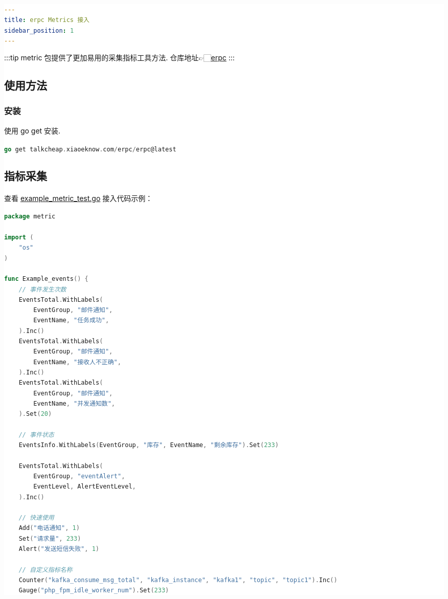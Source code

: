 ```yaml
---
title: erpc Metrics 接入 
sidebar_position: 1
---
```


:::tip
metric 包提供了更加易用的采集指标工具方法.
仓库地址👉🏻[erpc](https://talkcheap.xiaoeknow.com/erpc/erpc/)
:::

## 使用方法

### 安装

使用 go get 安装.
```go
go get talkcheap.xiaoeknow.com/erpc/erpc@latest
```

## 指标采集
查看 [example_metric_test.go](https://talkcheap.xiaoeknow.com/erpc/erpc/-/blob/master/metric/example_metric_test.go)
接入代码示例：
```go
package metric

import (
	"os"
)

func Example_events() {
	// 事件发生次数
	EventsTotal.WithLabels(
		EventGroup, "邮件通知",
		EventName, "任务成功",
	).Inc()
	EventsTotal.WithLabels(
		EventGroup, "邮件通知",
		EventName, "接收人不正确",
	).Inc()
	EventsTotal.WithLabels(
		EventGroup, "邮件通知",
		EventName, "并发通知数",
	).Set(20)

	// 事件状态
	EventsInfo.WithLabels(EventGroup, "库存", EventName, "剩余库存").Set(233)

	EventsTotal.WithLabels(
		EventGroup, "eventAlert",
		EventLevel, AlertEventLevel,
	).Inc()

	// 快速使用
	Add("电话通知", 1)
	Set("请求量", 233)
	Alert("发送短信失败", 1)

	// 自定义指标名称
	Counter("kafka_consume_msg_total", "kafka_instance", "kafka1", "topic", "topic1").Inc()
	Gauge("php_fpm_idle_worker_num").Set(233)
```